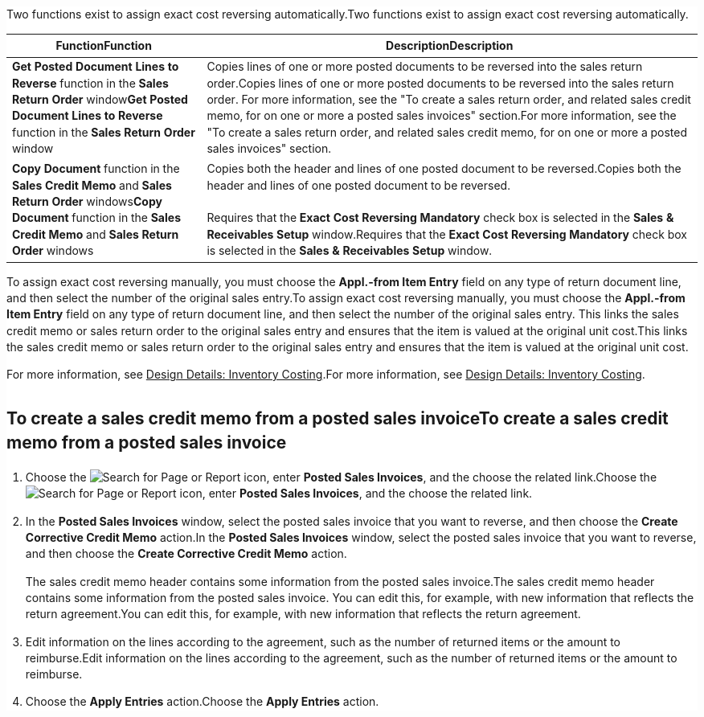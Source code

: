 <span data-ttu-id="d55a6-122">Two functions exist to assign exact cost reversing automatically.</span><span class="sxs-lookup"><span data-stu-id="d55a6-122">Two functions exist to assign exact cost reversing automatically.</span></span>   

|<span data-ttu-id="d55a6-123">Function</span><span class="sxs-lookup"><span data-stu-id="d55a6-123">Function</span></span>|<span data-ttu-id="d55a6-124">Description</span><span class="sxs-lookup"><span data-stu-id="d55a6-124">Description</span></span>|  
|------------------|---------------------------------------|  
|<span data-ttu-id="d55a6-125">**Get Posted Document Lines to Reverse** function in the **Sales Return Order** window</span><span class="sxs-lookup"><span data-stu-id="d55a6-125">**Get Posted Document Lines to Reverse** function in the **Sales Return Order** window</span></span>|<span data-ttu-id="d55a6-126">Copies lines of one or more posted documents to be reversed into the sales return order.</span><span class="sxs-lookup"><span data-stu-id="d55a6-126">Copies lines of one or more posted documents to be reversed into the sales return order.</span></span> <span data-ttu-id="d55a6-127">For more information, see the "To create a sales return order, and related sales credit memo, for on one or more a posted sales invoices" section.</span><span class="sxs-lookup"><span data-stu-id="d55a6-127">For more information, see the "To create a sales return order, and related sales credit memo, for on one or more a posted sales invoices" section.</span></span>|  
|<span data-ttu-id="d55a6-128">**Copy Document** function in the **Sales Credit Memo** and **Sales Return Order** windows</span><span class="sxs-lookup"><span data-stu-id="d55a6-128">**Copy Document** function in the **Sales Credit Memo** and **Sales Return Order** windows</span></span>|<span data-ttu-id="d55a6-129">Copies both the header and lines of one posted document to be reversed.</span><span class="sxs-lookup"><span data-stu-id="d55a6-129">Copies both the header and lines of one posted document to be reversed.</span></span><br /><br /> <span data-ttu-id="d55a6-130">Requires that the **Exact Cost Reversing Mandatory** check box is selected in the **Sales & Receivables Setup** window.</span><span class="sxs-lookup"><span data-stu-id="d55a6-130">Requires that the **Exact Cost Reversing Mandatory** check box is selected in the **Sales & Receivables Setup** window.</span></span>|

<span data-ttu-id="d55a6-131">To assign exact cost reversing manually, you must choose the **Appl.-from Item Entry** field on any type of return document line, and then select the number of the original sales entry.</span><span class="sxs-lookup"><span data-stu-id="d55a6-131">To assign exact cost reversing manually, you must choose the **Appl.-from Item Entry** field on any type of return document line, and then select the number of the original sales entry.</span></span> <span data-ttu-id="d55a6-132">This links the sales credit memo or sales return order to the original sales entry and ensures that the item is valued at the original unit cost.</span><span class="sxs-lookup"><span data-stu-id="d55a6-132">This links the sales credit memo or sales return order to the original sales entry and ensures that the item is valued at the original unit cost.</span></span>

<span data-ttu-id="d55a6-133">For more information, see [Design Details: Inventory Costing](design-details-inventory-costing.md).</span><span class="sxs-lookup"><span data-stu-id="d55a6-133">For more information, see [Design Details: Inventory Costing](design-details-inventory-costing.md).</span></span>

## <a name="to-create-a-sales-credit-memo-from-a-posted-sales-invoice"></a><span data-ttu-id="d55a6-134">To create a sales credit memo from a posted sales invoice</span><span class="sxs-lookup"><span data-stu-id="d55a6-134">To create a sales credit memo from a posted sales invoice</span></span>
1. <span data-ttu-id="d55a6-135">Choose the ![Search for Page or Report](media/ui-search/search_small.png "Search for Page or Report icon") icon, enter **Posted Sales Invoices**, and the choose the related link.</span><span class="sxs-lookup"><span data-stu-id="d55a6-135">Choose the ![Search for Page or Report](media/ui-search/search_small.png "Search for Page or Report icon") icon, enter **Posted Sales Invoices**, and the choose the related link.</span></span>  
2. <span data-ttu-id="d55a6-136">In the **Posted Sales Invoices** window, select the posted sales invoice that you want to reverse, and then choose the **Create Corrective Credit Memo** action.</span><span class="sxs-lookup"><span data-stu-id="d55a6-136">In the **Posted Sales Invoices** window, select the posted sales invoice that you want to reverse, and then choose the **Create Corrective Credit Memo** action.</span></span>

    <span data-ttu-id="d55a6-137">The sales credit memo header contains some information from the posted sales invoice.</span><span class="sxs-lookup"><span data-stu-id="d55a6-137">The sales credit memo header contains some information from the posted sales invoice.</span></span> <span data-ttu-id="d55a6-138">You can edit this, for example, with new information that reflects the return agreement.</span><span class="sxs-lookup"><span data-stu-id="d55a6-138">You can edit this, for example, with new information that reflects the return agreement.</span></span>  
3. <span data-ttu-id="d55a6-139">Edit information on the lines according to the agreement, such as the number of returned items or the amount to reimburse.</span><span class="sxs-lookup"><span data-stu-id="d55a6-139">Edit information on the lines according to the agreement, such as the number of returned items or the amount to reimburse.</span></span>
4. <span data-ttu-id="d55a6-140">Choose the **Apply Entries** action.</span><span class="sxs-lookup"><span data-stu-id="d55a6-140">Choose the **Apply Entries** action.</span></span>